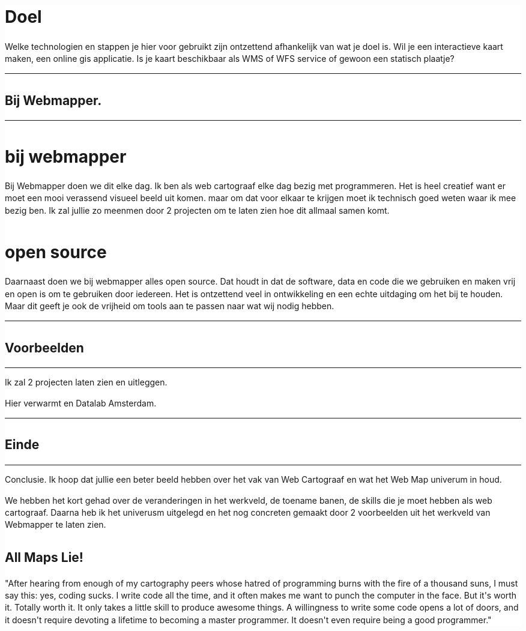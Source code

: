 
# Doel
Welke technologien en stappen je hier voor gebruikt zijn ontzettend afhankelijk van wat je doel is. 
Wil je een interactieve kaart maken, een online gis applicatie. Is je kaart beschikbaar als WMS of WFS service of gewoon een statisch plaatje?

----------------------------------------
## Bij Webmapper. 
----------------------------------------

# bij webmapper
Bij Webmapper doen we dit elke dag. 
Ik ben als web cartograaf elke dag bezig met programmeren. Het is heel creatief want er moet een mooi verassend visueel beeld uit komen. maar om dat voor elkaar te krijgen moet ik technisch goed weten waar ik mee bezig ben. 
Ik zal jullie zo meenmen door 2 projecten om te laten zien hoe dit allmaal samen komt.

# open source 
Daarnaast doen we bij webmapper alles open source. Dat houdt in dat de software, data en code die we gebruiken en maken vrij en open is om te gebruiken door iedereen.
Het is ontzettend veel in ontwikkeling en een echte uitdaging om het bij te houden. Maar dit geeft je ook de vrijheid om tools aan te passen naar wat wij nodig hebben. 


----------------------------------------
## Voorbeelden
----------------------------------------
Ik zal 2 projecten laten zien en uitleggen. 

Hier verwarmt en Datalab Amsterdam.


----------------------------------------
## Einde
----------------------------------------

Conclusie. 
Ik hoop dat jullie een beter beeld hebben over het vak van Web Cartograaf en wat het Web Map univerum in houd. 

We hebben het kort gehad over de veranderingen in het werkveld, de toename banen, de skills die je moet hebben als web cartograaf.
Daarna heb ik het univerusm uitgelegd en het nog concreten gemaakt door 2 voorbeelden uit het werkveld van Webmapper te laten zien. 



<section>
									<h1> All Maps Lie!</h1>
									<aside class="notes">"After hearing from enough of my cartography peers whose hatred of programming burns with the fire of a thousand suns, I
										must say this: yes, coding sucks. I write code all the time, and it often makes me want to punch the computer in the face.
										But it's worth it. Totally worth it. It only takes a little skill to produce awesome things. A willingness to write some
										code opens a lot of doors, and it doesn't require devoting a lifetime to becoming a master programmer. It doesn't even require
										being a good programmer."</aside>
									</section> 
